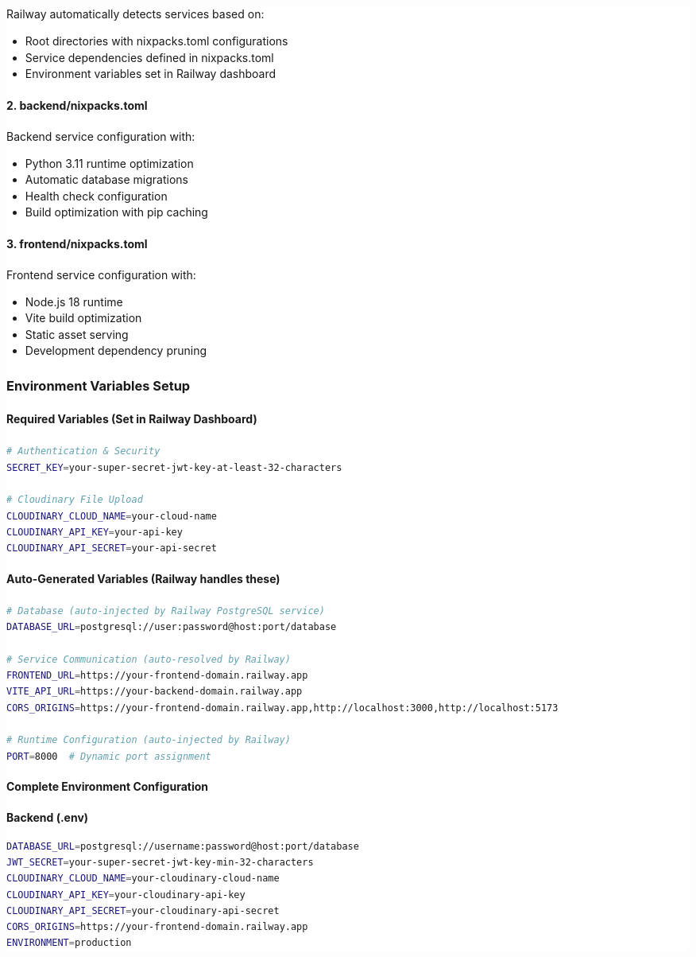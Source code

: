 Railway automatically detects services based on:
- Root directories with nixpacks.toml configurations
- Service dependencies defined in nixpacks.toml
- Environment variables set in Railway dashboard

#### 2. backend/nixpacks.toml
Backend service configuration with:
- Python 3.11 runtime optimization
- Automatic database migrations
- Health check configuration
- Build optimization with pip caching

#### 3. frontend/nixpacks.toml
Frontend service configuration with:
- Node.js 18 runtime
- Vite build optimization
- Static asset serving
- Development dependency pruning

### Environment Variables Setup

#### Required Variables (Set in Railway Dashboard)
```bash
# Authentication & Security
SECRET_KEY=your-super-secret-jwt-key-at-least-32-characters

# Cloudinary File Upload
CLOUDINARY_CLOUD_NAME=your-cloud-name
CLOUDINARY_API_KEY=your-api-key
CLOUDINARY_API_SECRET=your-api-secret
```

#### Auto-Generated Variables (Railway handles these)
```bash
# Database (auto-injected by Railway PostgreSQL service)
DATABASE_URL=postgresql://user:password@host:port/database

# Service Communication (auto-resolved by Railway)
FRONTEND_URL=https://your-frontend-domain.railway.app
VITE_API_URL=https://your-backend-domain.railway.app
CORS_ORIGINS=https://your-frontend-domain.railway.app,http://localhost:3000,http://localhost:5173

# Runtime Configuration (auto-injected by Railway)
PORT=8000  # Dynamic port assignment
```

#### Complete Environment Configuration

**Backend (.env)**
```bash
DATABASE_URL=postgresql://username:password@host:port/database
JWT_SECRET=your-super-secret-jwt-key-min-32-characters
CLOUDINARY_CLOUD_NAME=your-cloudinary-cloud-name
CLOUDINARY_API_KEY=your-cloudinary-api-key
CLOUDINARY_API_SECRET=your-cloudinary-api-secret
CORS_ORIGINS=https://your-frontend-domain.railway.app
ENVIRONMENT=production
```
